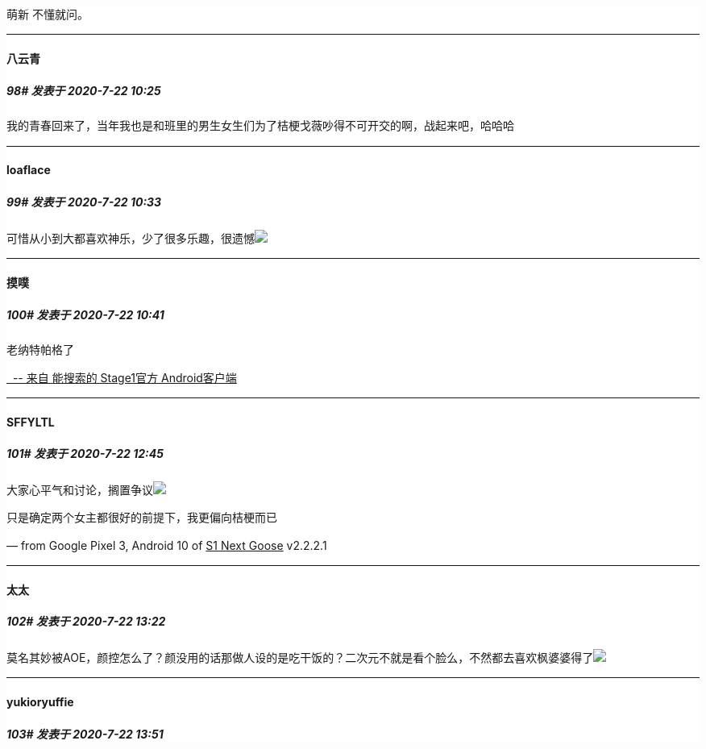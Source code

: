 萌新 不懂就问。


-----

####  八云青  
##### 98#       发表于 2020-7-22 10:25


我的青春回来了，当年我也是和班里的男生女生们为了桔梗戈薇吵得不可开交的啊，战起来吧，哈哈哈


-----

####  loaflace  
##### 99#       发表于 2020-7-22 10:33


可惜从小到大都喜欢神乐，少了很多乐趣，很遗憾<img src="https://static.saraba1st.com/image/smiley/face2017/033.png" referrerpolicy="no-referrer">


-----

####  摸噗  
##### 100#       发表于 2020-7-22 10:41


老纳特帕格了

[  -- 来自 能搜索的 Stage1官方 Android客户端](https://www.coolapk.com/apk/140634)


-----

####  SFFYLTL  
##### 101#       发表于 2020-7-22 12:45


大家心平气和讨论，搁置争议<img src="https://static.saraba1st.com/image/smiley/face2017/037.png" referrerpolicy="no-referrer">


只是确定两个女主都很好的前提下，我更偏向桔梗而已

— from Google Pixel 3, Android 10 of [S1 Next Goose](https://pan.baidu.com/s/1mi43uRm) v2.2.2.1


-----

####  太太  
##### 102#       发表于 2020-7-22 13:22


莫名其妙被AOE，颜控怎么了？颜没用的话那做人设的是吃干饭的？二次元不就是看个脸么，不然都去喜欢枫婆婆得了<img src="https://static.saraba1st.com/image/smiley/face2017/049.png" referrerpolicy="no-referrer">


-----

####  yukioryuffie  
##### 103#       发表于 2020-7-22 13:51
